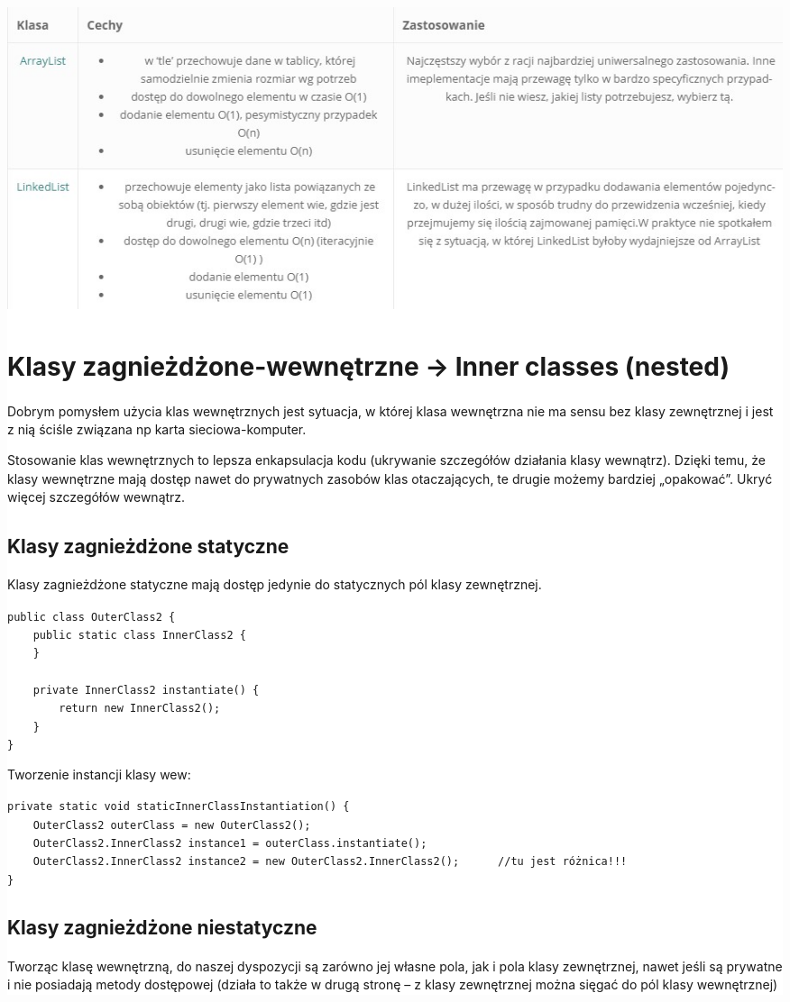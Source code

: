 ![](BigONotation.jpg)

# Klasy zagnieżdżone-wewnętrzne -> Inner classes (nested)

Dobrym pomysłem użycia klas wewnętrznych jest sytuacja, w której klasa wewnętrzna nie ma sensu bez
klasy zewnętrznej i jest z nią ściśle związana np karta sieciowa-komputer.

Stosowanie klas wewnętrznych to lepsza enkapsulacja kodu (ukrywanie szczegółów działania klasy wewnątrz). 
Dzięki temu, że klasy wewnętrzne mają dostęp nawet do prywatnych zasobów klas otaczających, te drugie 
możemy bardziej „opakować”. Ukryć więcej szczegółów wewnątrz.

## Klasy zagnieżdżone statyczne
Klasy zagnieżdżone statyczne mają dostęp jedynie do statycznych pól klasy zewnętrznej.

    public class OuterClass2 {
        public static class InnerClass2 {
        }
    
        private InnerClass2 instantiate() {
            return new InnerClass2();
        }   
    }

Tworzenie instancji klasy wew:

    private static void staticInnerClassInstantiation() {
        OuterClass2 outerClass = new OuterClass2();
        OuterClass2.InnerClass2 instance1 = outerClass.instantiate();
        OuterClass2.InnerClass2 instance2 = new OuterClass2.InnerClass2();      //tu jest różnica!!!
    }

## Klasy zagnieżdżone niestatyczne 
Tworząc klasę wewnętrzną, do naszej dyspozycji są zarówno jej własne pola, jak i pola klasy zewnętrznej,
nawet jeśli są prywatne i nie posiadają metody dostępowej (działa to także w drugą stronę – z klasy zewnętrznej 
można sięgać do pól klasy wewnętrznej)
